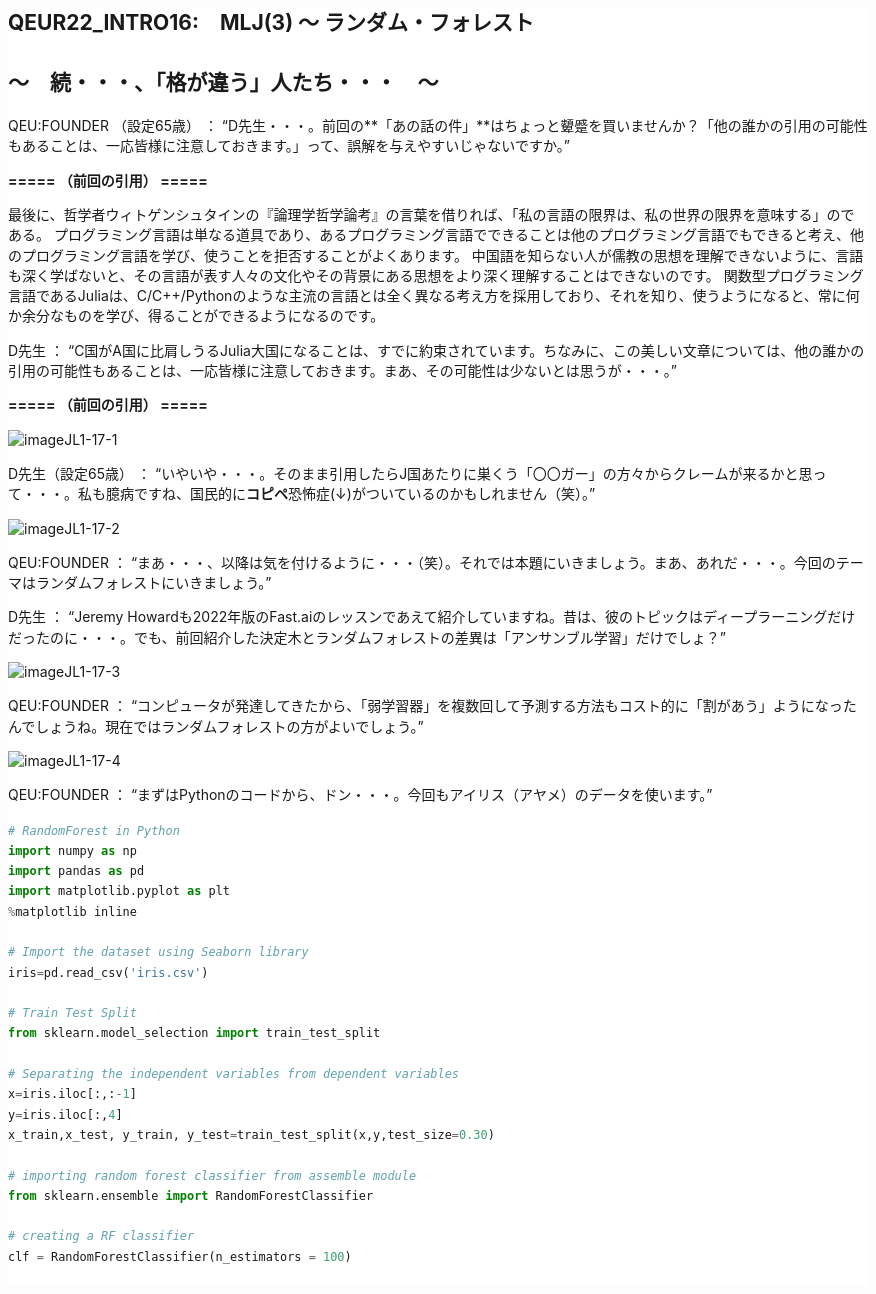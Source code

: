 ## QEUR22_INTRO16:　MLJ(3) ～ ランダム・フォレスト

## ～　続・・・、「格が違う」人たち・・・　～

QEU:FOUNDER （設定65歳） ： “D先生・・・。前回の**「あの話の件」**はちょっと顰蹙を買いませんか？「他の誰かの引用の可能性もあることは、一応皆様に注意しておきます。」って、誤解を与えやすいじゃないですか。”

**===== （前回の引用） =====**

最後に、哲学者ウィトゲンシュタインの『論理学哲学論考』の言葉を借りれば、「私の言語の限界は、私の世界の限界を意味する」のである。 プログラミング言語は単なる道具であり、あるプログラミング言語でできることは他のプログラミング言語でもできると考え、他のプログラミング言語を学び、使うことを拒否することがよくあります。 中国語を知らない人が儒教の思想を理解できないように、言語も深く学ばないと、その言語が表す人々の文化やその背景にある思想をより深く理解することはできないのです。 関数型プログラミング言語であるJuliaは、C/C++/Pythonのような主流の言語とは全く異なる考え方を採用しており、それを知り、使うようになると、常に何か余分なものを学び、得ることができるようになるのです。

D先生 ： “C国がA国に比肩しうるJulia大国になることは、すでに約束されています。ちなみに、この美しい文章については、他の誰かの引用の可能性もあることは、一応皆様に注意しておきます。まあ、その可能性は少ないとは思うが・・・。”

**===== （前回の引用） =====**

![imageJL1-17-1](https://introJL1973.github.io/images/imageJL1-17-1.jpg)

D先生（設定65歳） ： “いやいや・・・。そのまま引用したらJ国あたりに巣くう「〇〇ガー」の方々からクレームが来るかと思って・・・。私も臆病ですね、国民的に**コピペ**恐怖症(↓)がついているのかもしれません（笑）。”

![imageJL1-17-2](https://introJL1973.github.io/images/imageJL1-17-1.jpg)

QEU:FOUNDER  ： “まあ・・・、以降は気を付けるように・・・（笑）。それでは本題にいきましょう。まあ、あれだ・・・。今回のテーマはランダムフォレストにいきましょう。”

<iframe width="560" height="315" src="https://www.youtube.com/embed/AdhG64NF76E" ti-tle="YouTube video player" frameborder="0" allow="accelerometer; autoplay; clipboard-write; en-crypted-media; gyroscope; picture-in-picture" allowfullscreen></iframe>

D先生 ： “Jeremy Howardも2022年版のFast.aiのレッスンであえて紹介していますね。昔は、彼のトピックはディープラーニングだけだったのに・・・。でも、前回紹介した決定木とランダムフォレストの差異は「アンサンブル学習」だけでしょ？”

![imageJL1-17-3](https://introJL1973.github.io/images/imageJL1-17-3.jpg)

QEU:FOUNDER ： “コンピュータが発達してきたから、「弱学習器」を複数回して予測する方法もコスト的に「割があう」ようになったんでしょうね。現在ではランダムフォレストの方がよいでしょう。”

![imageJL1-17-4](https://introJL1973.github.io/images/imageJL1-17-4.jpg)

QEU:FOUNDER ： “まずはPythonのコードから、ドン・・・。今回もアイリス（アヤメ）のデータを使います。”

```python
# RandomForest in Python
import numpy as np
import pandas as pd
import matplotlib.pyplot as plt
%matplotlib inline

# Import the dataset using Seaborn library
iris=pd.read_csv('iris.csv')

# Train Test Split
from sklearn.model_selection import train_test_split

# Separating the independent variables from dependent variables
x=iris.iloc[:,:-1]
y=iris.iloc[:,4]
x_train,x_test, y_train, y_test=train_test_split(x,y,test_size=0.30)

# importing random forest classifier from assemble module
from sklearn.ensemble import RandomForestClassifier

# creating a RF classifier
clf = RandomForestClassifier(n_estimators = 100) 
 
```